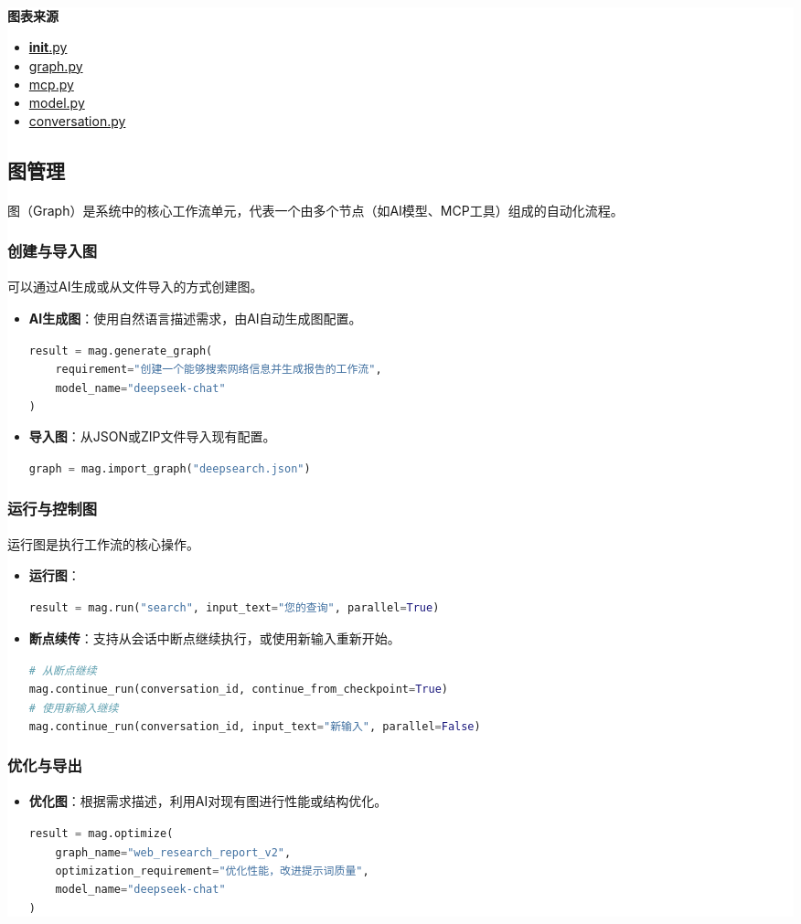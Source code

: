 **图表来源**
- [__init__.py](file://mag/__init__.py#L1-L248)
- [graph.py](file://mag/client/graph.py#L1-L490)
- [mcp.py](file://mag/client/mcp.py#L1-L285)
- [model.py](file://mag/client/model.py#L1-L117)
- [conversation.py](file://mag/client/conversation.py#L1-L253)

## 图管理

图（Graph）是系统中的核心工作流单元，代表一个由多个节点（如AI模型、MCP工具）组成的自动化流程。

### 创建与导入图

可以通过AI生成或从文件导入的方式创建图。

- **AI生成图**：使用自然语言描述需求，由AI自动生成图配置。
  ```python
  result = mag.generate_graph(
      requirement="创建一个能够搜索网络信息并生成报告的工作流",
      model_name="deepseek-chat"
  )
  ```

- **导入图**：从JSON或ZIP文件导入现有配置。
  ```python
  graph = mag.import_graph("deepsearch.json")
  ```

### 运行与控制图

运行图是执行工作流的核心操作。

- **运行图**：
  ```python
  result = mag.run("search", input_text="您的查询", parallel=True)
  ```

- **断点续传**：支持从会话中断点继续执行，或使用新输入重新开始。
  ```python
  # 从断点继续
  mag.continue_run(conversation_id, continue_from_checkpoint=True)
  # 使用新输入继续
  mag.continue_run(conversation_id, input_text="新输入", parallel=False)
  ```

### 优化与导出

- **优化图**：根据需求描述，利用AI对现有图进行性能或结构优化。
  ```python
  result = mag.optimize(
      graph_name="web_research_report_v2",
      optimization_requirement="优化性能，改进提示词质量",
      model_name="deepseek-chat"
  )
  ```
